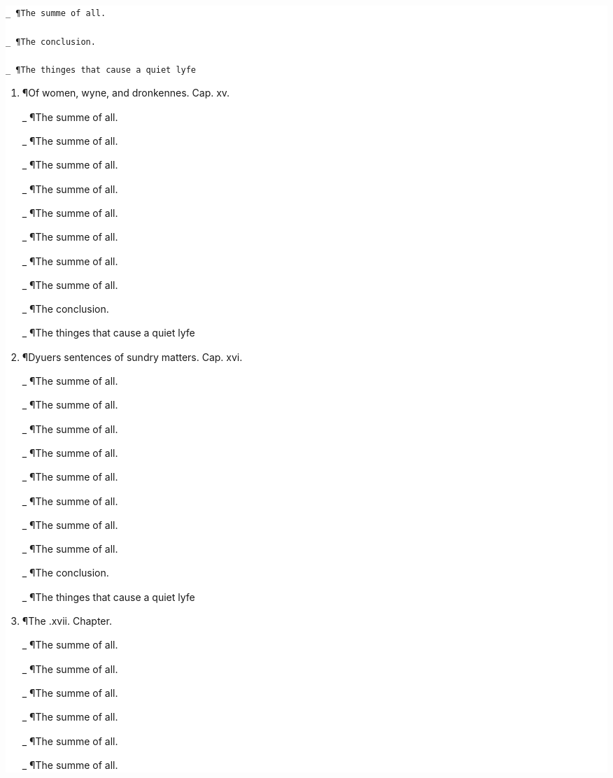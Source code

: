     _ ¶The summe of all.

    _ ¶The conclusion.

    _ ¶The thinges that cause a quiet lyfe

1. ¶Of women, wyne, and dronkennes.
Cap. xv.

    _ ¶The summe of all.

    _ ¶The summe of all.

    _ ¶The summe of all.

    _ ¶The summe of all.

    _ ¶The summe of all.

    _ ¶The summe of all.

    _ ¶The summe of all.

    _ ¶The summe of all.

    _ ¶The conclusion.

    _ ¶The thinges that cause a quiet lyfe

1. ¶Dyuers sentences of sundry
matters. Cap. xvi.

    _ ¶The summe of all.

    _ ¶The summe of all.

    _ ¶The summe of all.

    _ ¶The summe of all.

    _ ¶The summe of all.

    _ ¶The summe of all.

    _ ¶The summe of all.

    _ ¶The summe of all.

    _ ¶The conclusion.

    _ ¶The thinges that cause a quiet lyfe

1. ¶The .xvii. Chapter.

    _ ¶The summe of all.

    _ ¶The summe of all.

    _ ¶The summe of all.

    _ ¶The summe of all.

    _ ¶The summe of all.

    _ ¶The summe of all.
